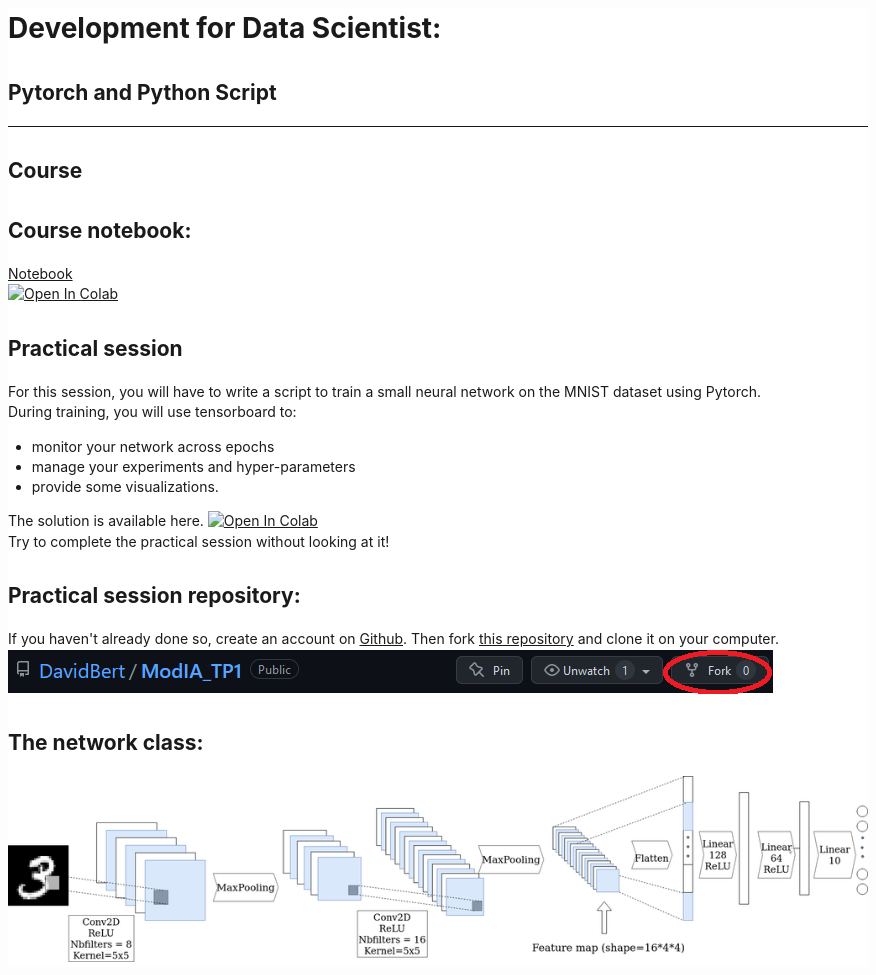 # Development for Data Scientist:
## Pytorch and Python Script
---------------------------------------------------
## Course
<iframe width="560" height="315" src="https://www.youtube.com/embed/Wae9QG7TH_g" title="YouTube video player" frameborder="0" allow="accelerometer; autoplay; clipboard-write; encrypted-media; gyroscope; picture-in-picture" allowfullscreen></iframe>




## Course notebook:
[Notebook](https://minhaskamal.github.io/DownGit/#/home?url=https://github.com/wikistat/AI-Frameworks/blob/website/code/developpement/intro_pytorch.ipynb)  
[![Open In Colab](https://colab.research.google.com/assets/colab-badge.svg)](https://colab.research.google.com/github/wikistat/AI-Frameworks/blob/website/code/developpement/intro_pytorch.ipynb)

## Practical session

For this session, you will have to write a script to train a small neural network on the MNIST dataset using Pytorch.  
During training, you will use tensorboard to:

- monitor your network across epochs
- manage your experiments and hyper-parameters  
- provide some visualizations.

The solution is available here.  [![Open In Colab](https://colab.research.google.com/assets/colab-badge.svg)](https://colab.research.google.com/github/DavidBert/N7-techno-IA/blob/master/code/developpement/MNIST_solution.ipynb)  
Try to complete the practical session without looking at it!


## Practical session repository:
If you haven't already done so, create an account on [Github](https://github.com/).
Then fork [this repository](https://github.com/DavidBert/ModIA_TP1) and clone it on your computer.  
![](img/code/fork.png)


## The network class:

![](img/Mnist_net.png)
